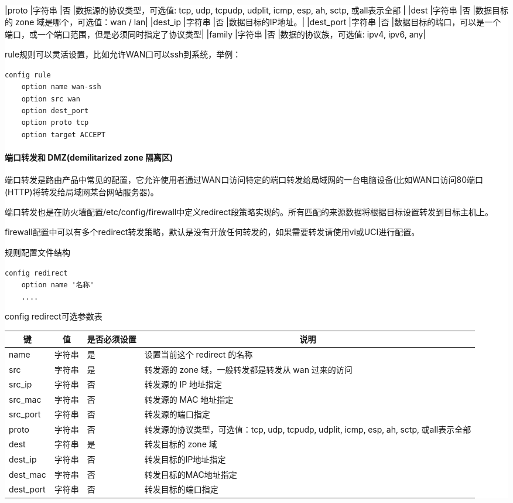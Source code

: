 |proto		|字符串	|否			 |数据源的协议类型，可选值: tcp, udp, tcpudp, udplit, icmp, esp, ah, sctp, 或all表示全部  |
|dest		|字符串	|否			 |数据目标的 zone 域是哪个，可选值：wan / lan|
|dest_ip	|字符串	|否			 |数据目标的IP地址。|
|dest_port  |字符串	|否			 |数据目标的端口，可以是一个端口，或一个端口范围，但是必须同时指定了协议类型|
|family		|字符串	|否			 |数据的协议族，可选值: ipv4, ipv6, any|

rule规则可以灵活设置，比如允许WAN口可以ssh到系统，举例：

```
config rule
    option name wan-ssh
    option src wan
    option dest_port
    option proto tcp
    option target ACCEPT  

```

#### 端口转发和 DMZ(demilitarized zone 隔离区)

端口转发是路由产品中常见的配置，它允许使用者通过WAN口访问特定的端口转发给局域网的一台电脑设备(比如WAN口访问80端口(HTTP)将转发给局域网某台网站服务器)。

端口转发也是在防火墙配置/etc/config/firewall中定义redirect段策略实现的。所有匹配的来源数据将根据目标设置转发到目标主机上。

firewall配置中可以有多个redirect转发策略，默认是没有开放任何转发的，如果需要转发请使用vi或UCI进行配置。

规则配置文件结构

```
config redirect
	option name '名称'
	....  

```

config redirect可选参数表

|键    		|值    	|是否必须设置   |说明|
|-----------|-------|---------------|-----|
|name   	|字符串 |是 			|设置当前这个 redirect 的名称|
|src		|字符串	|是				|转发源的 zone 域，一般转发都是转发从 wan 过来的访问|
|src_ip 	|字符串	|否				|转发源的 IP 地址指定|
|src_mac	|字符串	|否				|转发源的 MAC 地址指定|
|src_port	|字符串	|否				|转发源的端口指定|
|proto		|字符串	|否				|转发源的协议类型，可选值：tcp, udp, tcpudp, udplit, icmp, esp, ah, sctp, 或all表示全部|
|dest		|字符串	|是				|转发目标的 zone 域|
|dest_ip	|字符串	|否				|转发目标的IP地址指定|
|dest_mac 	|字符串	|否				|转发目标的MAC地址指定|
|dest_port	|字符串	|否				|转发目标的端口指定|
